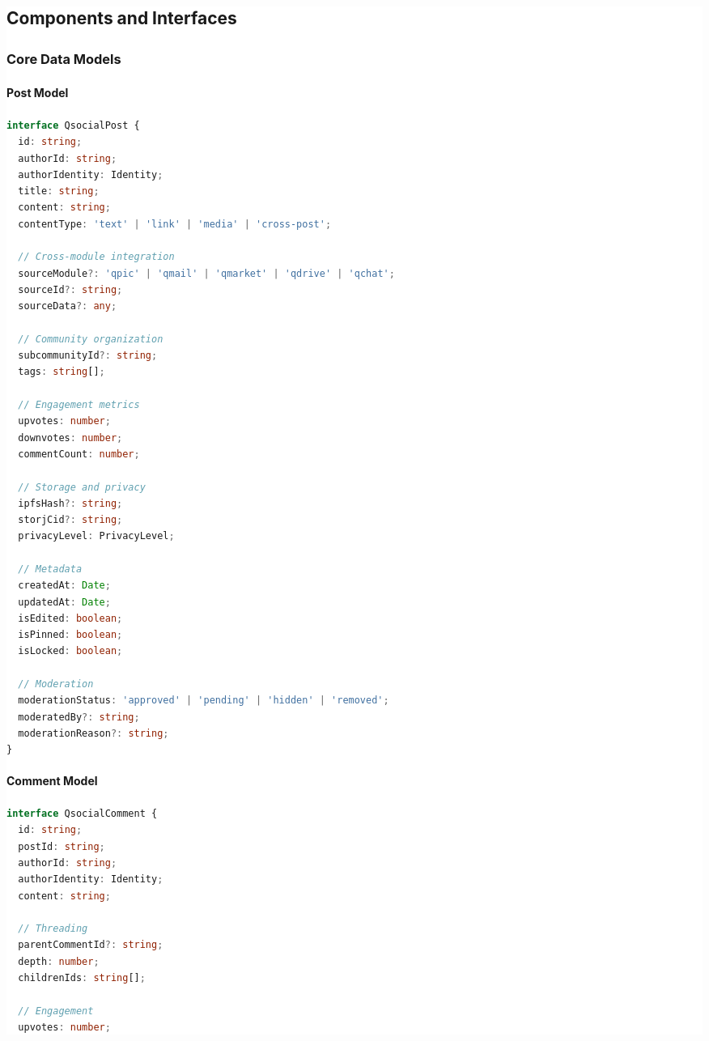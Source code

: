 ## Components and Interfaces

### Core Data Models

#### Post Model
```typescript
interface QsocialPost {
  id: string;
  authorId: string;
  authorIdentity: Identity;
  title: string;
  content: string;
  contentType: 'text' | 'link' | 'media' | 'cross-post';
  
  // Cross-module integration
  sourceModule?: 'qpic' | 'qmail' | 'qmarket' | 'qdrive' | 'qchat';
  sourceId?: string;
  sourceData?: any;
  
  // Community organization
  subcommunityId?: string;
  tags: string[];
  
  // Engagement metrics
  upvotes: number;
  downvotes: number;
  commentCount: number;
  
  // Storage and privacy
  ipfsHash?: string;
  storjCid?: string;
  privacyLevel: PrivacyLevel;
  
  // Metadata
  createdAt: Date;
  updatedAt: Date;
  isEdited: boolean;
  isPinned: boolean;
  isLocked: boolean;
  
  // Moderation
  moderationStatus: 'approved' | 'pending' | 'hidden' | 'removed';
  moderatedBy?: string;
  moderationReason?: string;
}
```

#### Comment Model
```typescript
interface QsocialComment {
  id: string;
  postId: string;
  authorId: string;
  authorIdentity: Identity;
  content: string;
  
  // Threading
  parentCommentId?: string;
  depth: number;
  childrenIds: string[];
  
  // Engagement
  upvotes: number;
```